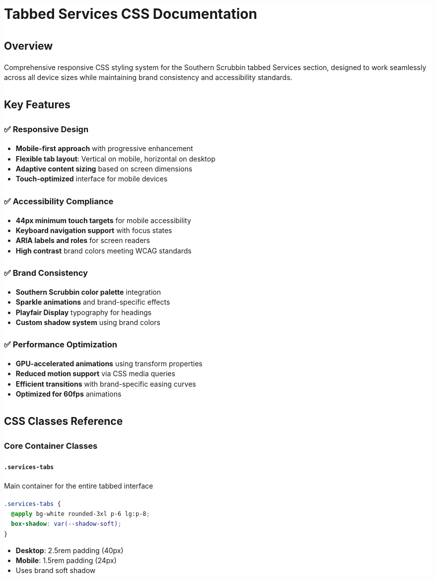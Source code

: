 # Tabbed Services CSS Documentation

## Overview

Comprehensive responsive CSS styling system for the Southern Scrubbin tabbed Services section, designed to work seamlessly across all device sizes while maintaining brand consistency and accessibility standards.

## Key Features

### ✅ Responsive Design
- **Mobile-first approach** with progressive enhancement
- **Flexible tab layout**: Vertical on mobile, horizontal on desktop
- **Adaptive content sizing** based on screen dimensions
- **Touch-optimized** interface for mobile devices

### ✅ Accessibility Compliance
- **44px minimum touch targets** for mobile accessibility
- **Keyboard navigation support** with focus states
- **ARIA labels and roles** for screen readers
- **High contrast** brand colors meeting WCAG standards

### ✅ Brand Consistency
- **Southern Scrubbin color palette** integration
- **Sparkle animations** and brand-specific effects
- **Playfair Display** typography for headings
- **Custom shadow system** using brand colors

### ✅ Performance Optimization
- **GPU-accelerated animations** using transform properties
- **Reduced motion support** via CSS media queries
- **Efficient transitions** with brand-specific easing curves
- **Optimized for 60fps** animations

## CSS Classes Reference

### Core Container Classes

#### `.services-tabs`
Main container for the entire tabbed interface
```css
.services-tabs {
  @apply bg-white rounded-3xl p-6 lg:p-8;
  box-shadow: var(--shadow-soft);
}
```
- **Desktop**: 2.5rem padding (40px)
- **Mobile**: 1.5rem padding (24px)
- Uses brand soft shadow
